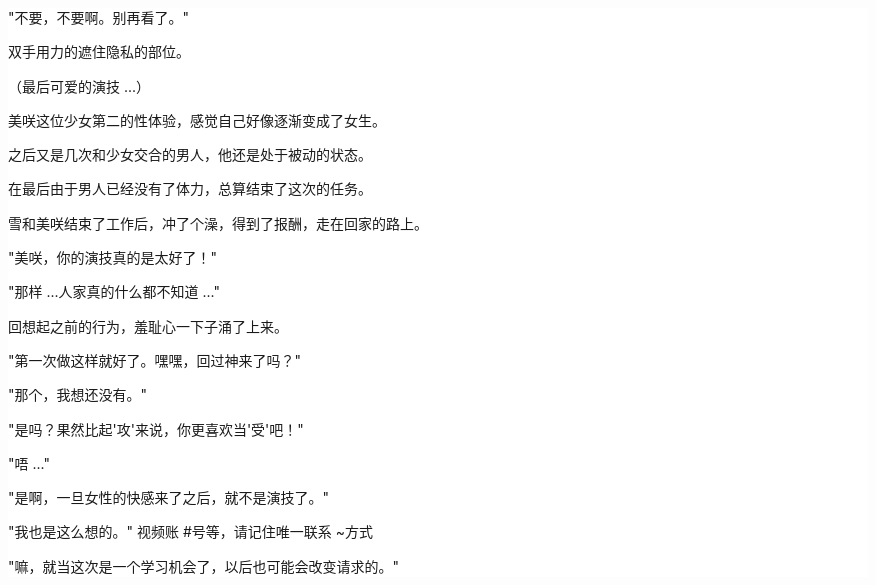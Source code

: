 

"不要，不要啊。别再看了。"





双手用力的遮住隐私的部位。





（最后可爱的演技 ...）



美咲这位少女第二的性体验，感觉自己好像逐渐变成了女生。





之后又是几次和少女交合的男人，他还是处于被动的状态。



在最后由于男人已经没有了体力，总算结束了这次的任务。



雪和美咲结束了工作后，冲了个澡，得到了报酬，走在回家的路上。



"美咲，你的演技真的是太好了！"



"那样 ...人家真的什么都不知道 ..."



回想起之前的行为，羞耻心一下子涌了上来。



"第一次做这样就好了。嘿嘿，回过神来了吗？"





"那个，我想还没有。"



"是吗？果然比起'攻'来说，你更喜欢当'受'吧！"





"唔 ..."



"是啊，一旦女性的快感来了之后，就不是演技了。"



"我也是这么想的。" 视频账 #号等，请记住唯一联系 ~方式



"嘛，就当这次是一个学习机会了，以后也可能会改变请求的。"

